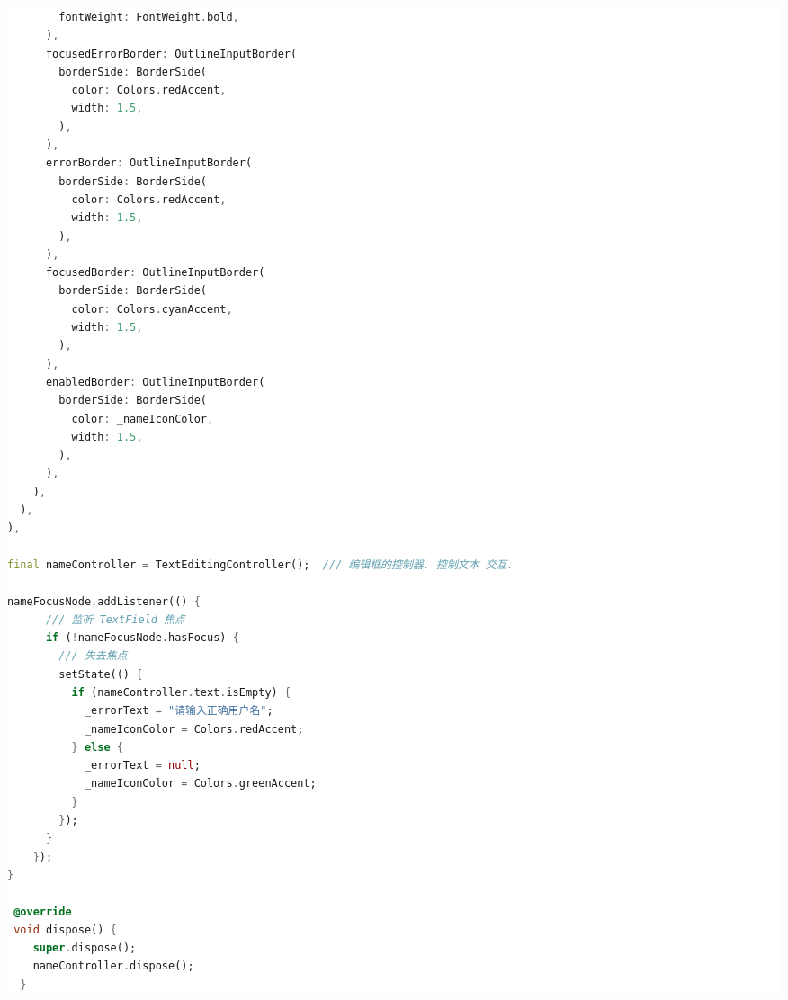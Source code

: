 ```dart
        fontWeight: FontWeight.bold,
      ),
      focusedErrorBorder: OutlineInputBorder(
        borderSide: BorderSide(
          color: Colors.redAccent,
          width: 1.5,
        ),
      ),
      errorBorder: OutlineInputBorder(
        borderSide: BorderSide(
          color: Colors.redAccent,
          width: 1.5,
        ),
      ),
      focusedBorder: OutlineInputBorder(
        borderSide: BorderSide(
          color: Colors.cyanAccent,
          width: 1.5,
        ),
      ),
      enabledBorder: OutlineInputBorder(
        borderSide: BorderSide(
          color: _nameIconColor,
          width: 1.5,
        ),
      ),
    ),
  ),
),

final nameController = TextEditingController();  /// 编辑框的控制器. 控制文本 交互.

nameFocusNode.addListener(() {
      /// 监听 TextField 焦点
      if (!nameFocusNode.hasFocus) {
        /// 失去焦点
        setState(() {
          if (nameController.text.isEmpty) {
            _errorText = "请输入正确用户名";
            _nameIconColor = Colors.redAccent;
          } else {
            _errorText = null;
            _nameIconColor = Colors.greenAccent;
          }
        });
      }
    });
}

 @override
 void dispose() {
    super.dispose();
    nameController.dispose();
  }
```
